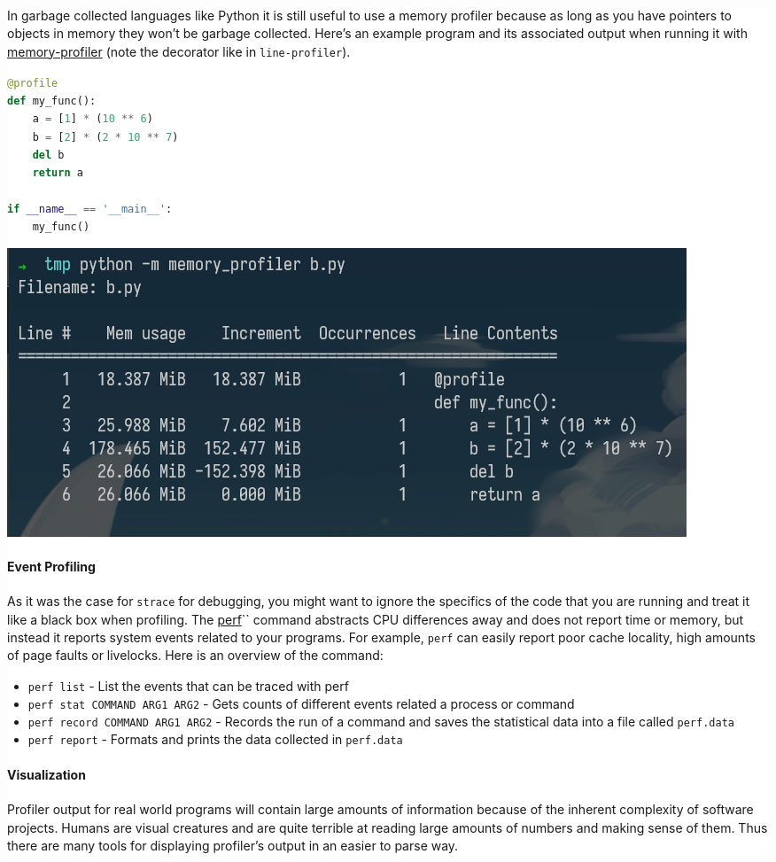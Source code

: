 In garbage collected languages like Python it is still useful to use a memory profiler because as long as you have pointers to objects in memory they won’t be garbage collected. Here’s an example program and its associated output when running it with [memory-profiler](https://pypi.org/project/memory-profiler/) (note the decorator like in `line-profiler`).

```python
@profile
def my_func():
    a = [1] * (10 ** 6)
    b = [2] * (2 * 10 ** 7)
    del b
    return a

if __name__ == '__main__':
    my_func()
```

![memory](assets/7-20221120150727-o51hmvv.png)

#### Event Profiling

As it was the case for `strace` for debugging, you might want to ignore the specifics of the code that you are running and treat it like a black box when profiling. The [perf]()`` command abstracts CPU differences away and does not report time or memory, but instead it reports system events related to your programs. For example, `perf` can easily report poor cache locality, high amounts of page faults or livelocks. Here is an overview of the command:

- `perf list` - List the events that can be traced with perf
- `perf stat COMMAND ARG1 ARG2` - Gets counts of different events related a process or command
- `perf record COMMAND ARG1 ARG2` - Records the run of a command and saves the statistical data into a file called `perf.data`
- `perf report` - Formats and prints the data collected in `perf.data`

#### Visualization

Profiler output for real world programs will contain large amounts of information because of the inherent complexity of software projects. Humans are visual creatures and are quite terrible at reading large amounts of numbers and making sense of them. Thus there are many tools for displaying profiler’s output in an easier to parse way.
